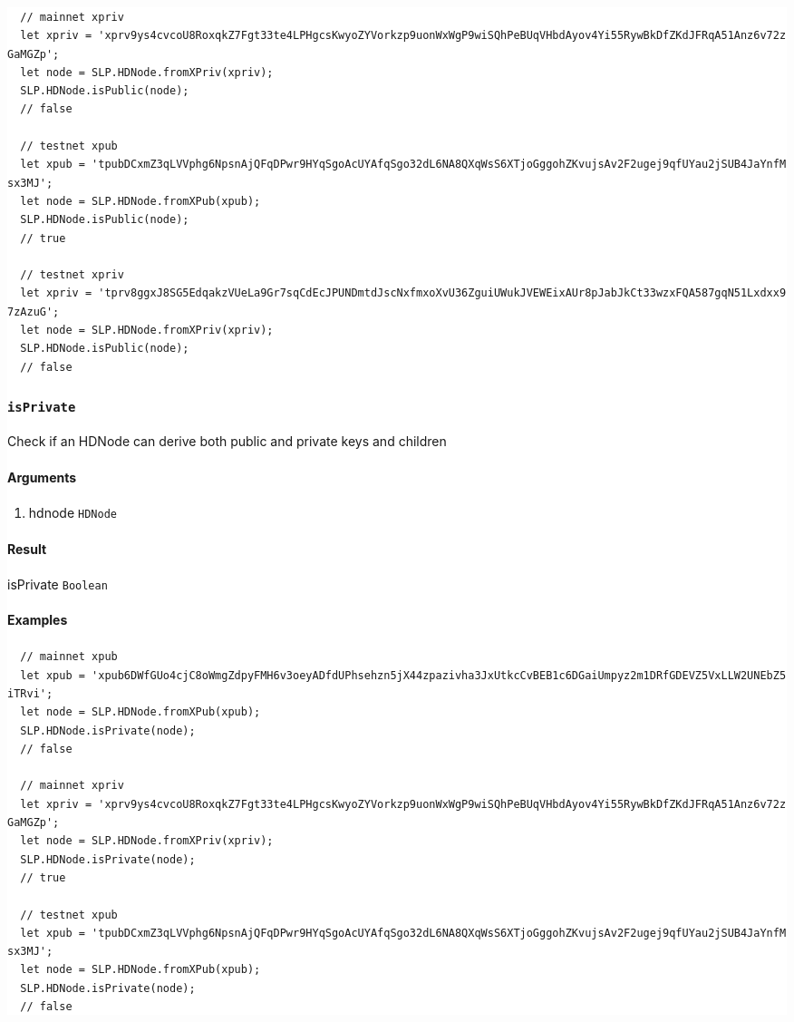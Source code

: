       // mainnet xpriv
      let xpriv = 'xprv9ys4cvcoU8RoxqkZ7Fgt33te4LPHgcsKwyoZYVorkzp9uonWxWgP9wiSQhPeBUqVHbdAyov4Yi55RywBkDfZKdJFRqA51Anz6v72zGaMGZp';
      let node = SLP.HDNode.fromXPriv(xpriv);
      SLP.HDNode.isPublic(node);
      // false

      // testnet xpub
      let xpub = 'tpubDCxmZ3qLVVphg6NpsnAjQFqDPwr9HYqSgoAcUYAfqSgo32dL6NA8QXqWsS6XTjoGggohZKvujsAv2F2ugej9qfUYau2jSUB4JaYnfMsx3MJ';
      let node = SLP.HDNode.fromXPub(xpub);
      SLP.HDNode.isPublic(node);
      // true

      // testnet xpriv
      let xpriv = 'tprv8ggxJ8SG5EdqakzVUeLa9Gr7sqCdEcJPUNDmtdJscNxfmxoXvU36ZguiUWukJVEWEixAUr8pJabJkCt33wzxFQA587gqN51Lxdxx97zAzuG';
      let node = SLP.HDNode.fromXPriv(xpriv);
      SLP.HDNode.isPublic(node);
      // false

### `isPrivate`

Check if an HDNode can derive both public and private keys and children

#### Arguments

1.  hdnode `HDNode`

#### Result

isPrivate `Boolean`

#### Examples

      // mainnet xpub
      let xpub = 'xpub6DWfGUo4cjC8oWmgZdpyFMH6v3oeyADfdUPhsehzn5jX44zpazivha3JxUtkcCvBEB1c6DGaiUmpyz2m1DRfGDEVZ5VxLLW2UNEbZ5iTRvi';
      let node = SLP.HDNode.fromXPub(xpub);
      SLP.HDNode.isPrivate(node);
      // false

      // mainnet xpriv
      let xpriv = 'xprv9ys4cvcoU8RoxqkZ7Fgt33te4LPHgcsKwyoZYVorkzp9uonWxWgP9wiSQhPeBUqVHbdAyov4Yi55RywBkDfZKdJFRqA51Anz6v72zGaMGZp';
      let node = SLP.HDNode.fromXPriv(xpriv);
      SLP.HDNode.isPrivate(node);
      // true

      // testnet xpub
      let xpub = 'tpubDCxmZ3qLVVphg6NpsnAjQFqDPwr9HYqSgoAcUYAfqSgo32dL6NA8QXqWsS6XTjoGggohZKvujsAv2F2ugej9qfUYau2jSUB4JaYnfMsx3MJ';
      let node = SLP.HDNode.fromXPub(xpub);
      SLP.HDNode.isPrivate(node);
      // false
